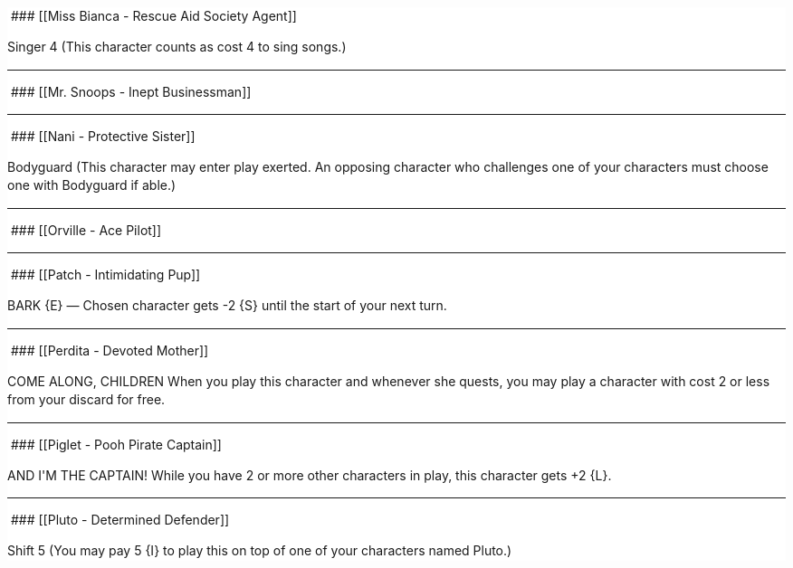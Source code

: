 
  

 ### [[Miss Bianca - Rescue Aid Society Agent]]

Singer 4 (This character counts as cost 4 to sing songs.)

---

  

 ### [[Mr. Snoops - Inept Businessman]]

---

  

 ### [[Nani - Protective Sister]]

Bodyguard (This character may enter play exerted. An opposing character who challenges one of your characters must choose one with Bodyguard if able.)

---

  

 ### [[Orville - Ace Pilot]]

---

  

 ### [[Patch - Intimidating Pup]]

BARK {E} — Chosen character gets -2 {S} until the start of your next turn.

---

  

 ### [[Perdita - Devoted Mother]]

COME ALONG, CHILDREN When you play this character and whenever she quests, you may play a character with cost 2 or less from your discard for free.

---

  

 ### [[Piglet - Pooh Pirate Captain]]

AND I'M THE CAPTAIN! While you have 2 or more other characters in play, this character gets +2 {L}.

---

  

 ### [[Pluto - Determined Defender]]

Shift 5 (You may pay 5 {I} to play this on top of one of your characters named Pluto.)

